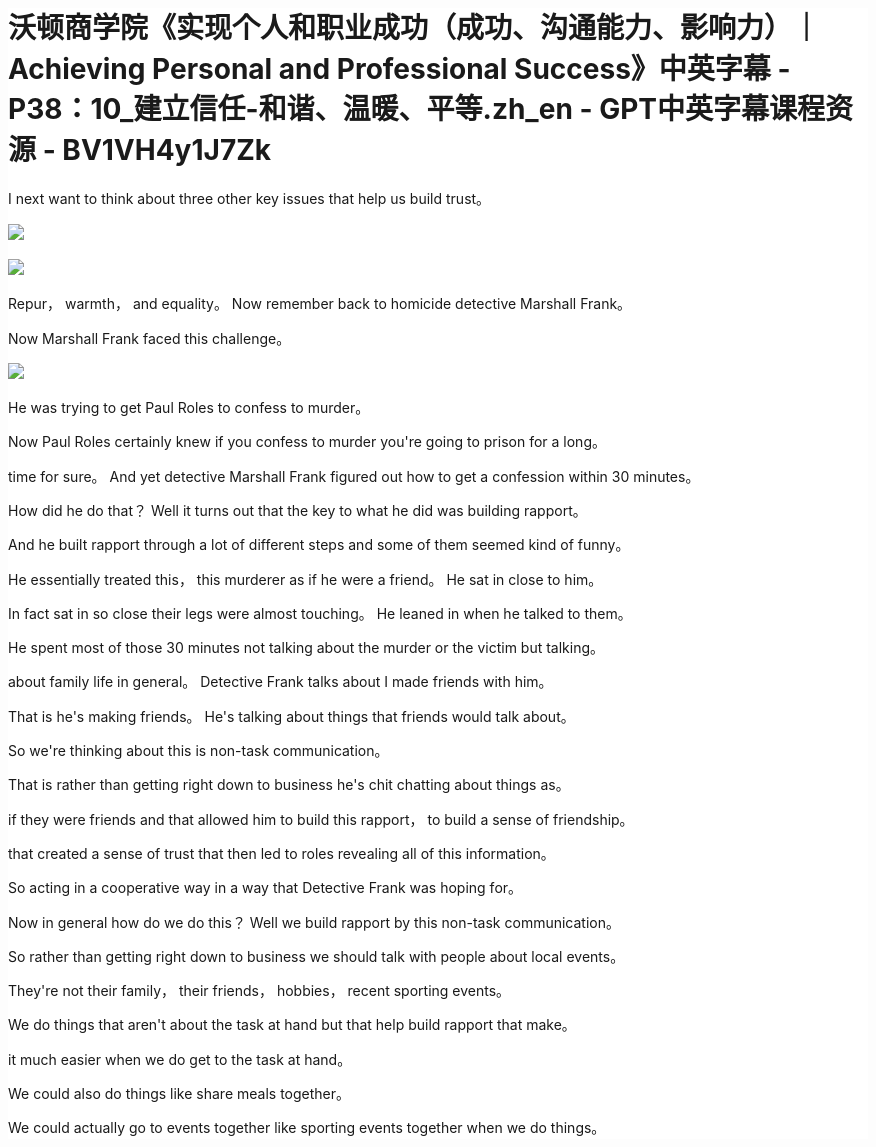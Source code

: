 # 沃顿商学院《实现个人和职业成功（成功、沟通能力、影响力）｜Achieving Personal and Professional Success》中英字幕 - P38：10_建立信任-和谐、温暖、平等.zh_en - GPT中英字幕课程资源 - BV1VH4y1J7Zk

I next want to think about three other key issues that help us build trust。

![](img/dc8fe1018a7c6b7dbb3b803e7790857f_1.png)

![](img/dc8fe1018a7c6b7dbb3b803e7790857f_2.png)

Repur， warmth， and equality。 Now remember back to homicide detective Marshall Frank。

Now Marshall Frank faced this challenge。

![](img/dc8fe1018a7c6b7dbb3b803e7790857f_4.png)

He was trying to get Paul Roles to confess to murder。

Now Paul Roles certainly knew if you confess to murder you're going to prison for a long。

time for sure。 And yet detective Marshall Frank figured out how to get a confession within 30 minutes。

How did he do that？ Well it turns out that the key to what he did was building rapport。

And he built rapport through a lot of different steps and some of them seemed kind of funny。

He essentially treated this， this murderer as if he were a friend。 He sat in close to him。

In fact sat in so close their legs were almost touching。 He leaned in when he talked to them。

He spent most of those 30 minutes not talking about the murder or the victim but talking。

about family life in general。 Detective Frank talks about I made friends with him。

That is he's making friends。 He's talking about things that friends would talk about。

So we're thinking about this is non-task communication。

That is rather than getting right down to business he's chit chatting about things as。

if they were friends and that allowed him to build this rapport， to build a sense of friendship。

that created a sense of trust that then led to roles revealing all of this information。

So acting in a cooperative way in a way that Detective Frank was hoping for。

Now in general how do we do this？ Well we build rapport by this non-task communication。

So rather than getting right down to business we should talk with people about local events。

They're not their family， their friends， hobbies， recent sporting events。

We do things that aren't about the task at hand but that help build rapport that make。

it much easier when we do get to the task at hand。

We could also do things like share meals together。

We could actually go to events together like sporting events together when we do things。
